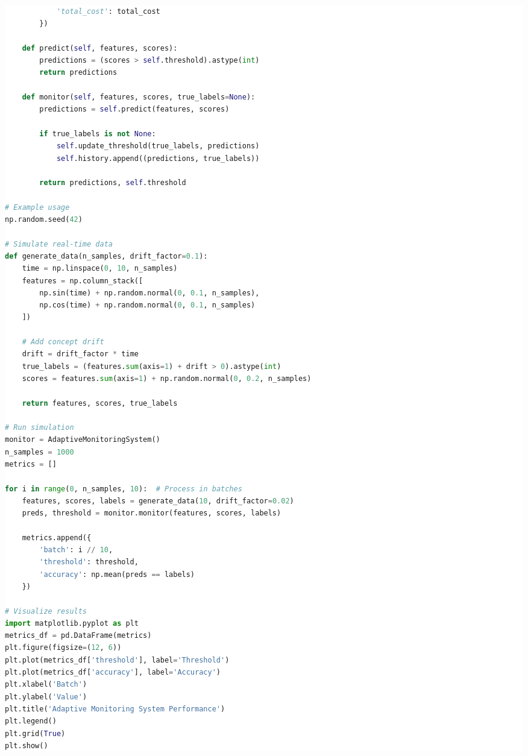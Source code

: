 ```python
            'total_cost': total_cost
        })
        
    def predict(self, features, scores):
        predictions = (scores > self.threshold).astype(int)
        return predictions
    
    def monitor(self, features, scores, true_labels=None):
        predictions = self.predict(features, scores)
        
        if true_labels is not None:
            self.update_threshold(true_labels, predictions)
            self.history.append((predictions, true_labels))
            
        return predictions, self.threshold

# Example usage
np.random.seed(42)

# Simulate real-time data
def generate_data(n_samples, drift_factor=0.1):
    time = np.linspace(0, 10, n_samples)
    features = np.column_stack([
        np.sin(time) + np.random.normal(0, 0.1, n_samples),
        np.cos(time) + np.random.normal(0, 0.1, n_samples)
    ])
    
    # Add concept drift
    drift = drift_factor * time
    true_labels = (features.sum(axis=1) + drift > 0).astype(int)
    scores = features.sum(axis=1) + np.random.normal(0, 0.2, n_samples)
    
    return features, scores, true_labels

# Run simulation
monitor = AdaptiveMonitoringSystem()
n_samples = 1000
metrics = []

for i in range(0, n_samples, 10):  # Process in batches
    features, scores, labels = generate_data(10, drift_factor=0.02)
    preds, threshold = monitor.monitor(features, scores, labels)
    
    metrics.append({
        'batch': i // 10,
        'threshold': threshold,
        'accuracy': np.mean(preds == labels)
    })

# Visualize results
import matplotlib.pyplot as plt
metrics_df = pd.DataFrame(metrics)
plt.figure(figsize=(12, 6))
plt.plot(metrics_df['threshold'], label='Threshold')
plt.plot(metrics_df['accuracy'], label='Accuracy')
plt.xlabel('Batch')
plt.ylabel('Value')
plt.title('Adaptive Monitoring System Performance')
plt.legend()
plt.grid(True)
plt.show()
```
